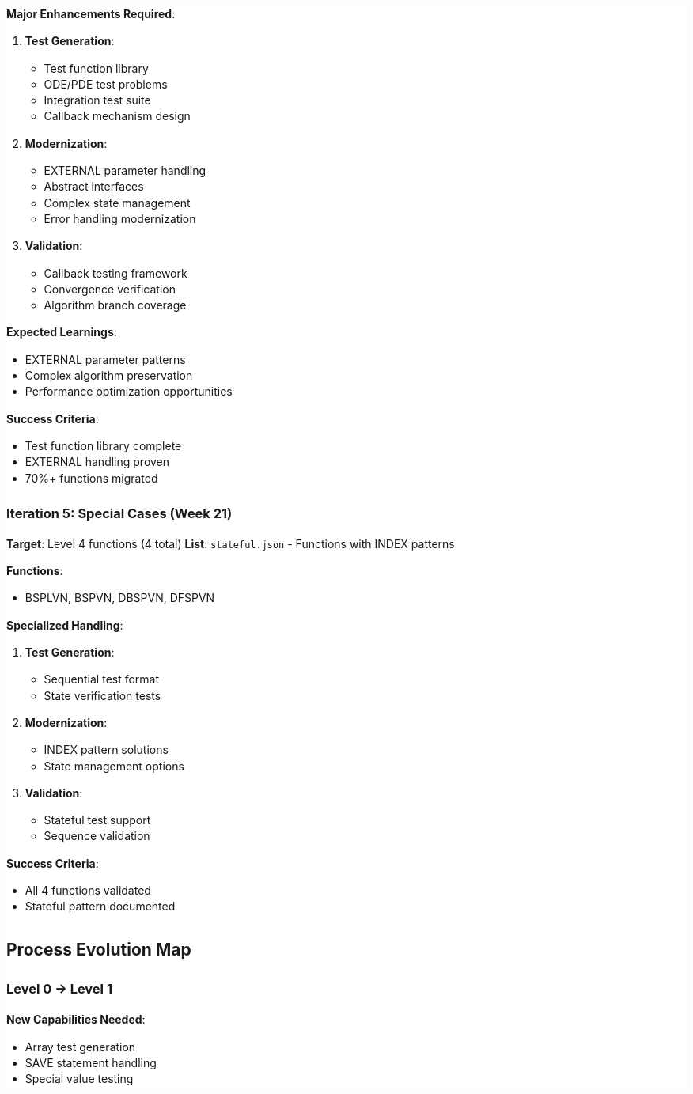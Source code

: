 **Major Enhancements Required**:
1. **Test Generation**:
   - Test function library
   - ODE/PDE test problems
   - Integration test suite
   - Callback mechanism design

2. **Modernization**:
   - EXTERNAL parameter handling
   - Abstract interfaces
   - Complex state management
   - Error handling modernization

3. **Validation**:
   - Callback testing framework
   - Convergence verification
   - Algorithm branch coverage

**Expected Learnings**:
- EXTERNAL parameter patterns
- Complex algorithm preservation
- Performance optimization opportunities

**Success Criteria**:
- Test function library complete
- EXTERNAL handling proven
- 70%+ functions migrated

### Iteration 5: Special Cases (Week 21)
**Target**: Level 4 functions (4 total)
**List**: `stateful.json` - Functions with INDEX patterns

**Functions**:
- BSPLVN, BSPVN, DBSPVN, DFSPVN

**Specialized Handling**:
1. **Test Generation**:
   - Sequential test format
   - State verification tests

2. **Modernization**:
   - INDEX pattern solutions
   - State management options

3. **Validation**:
   - Stateful test support
   - Sequence validation

**Success Criteria**:
- All 4 functions validated
- Stateful pattern documented

## Process Evolution Map

### Level 0 → Level 1
**New Capabilities Needed**:
- Array test generation
- SAVE statement handling
- Special value testing
